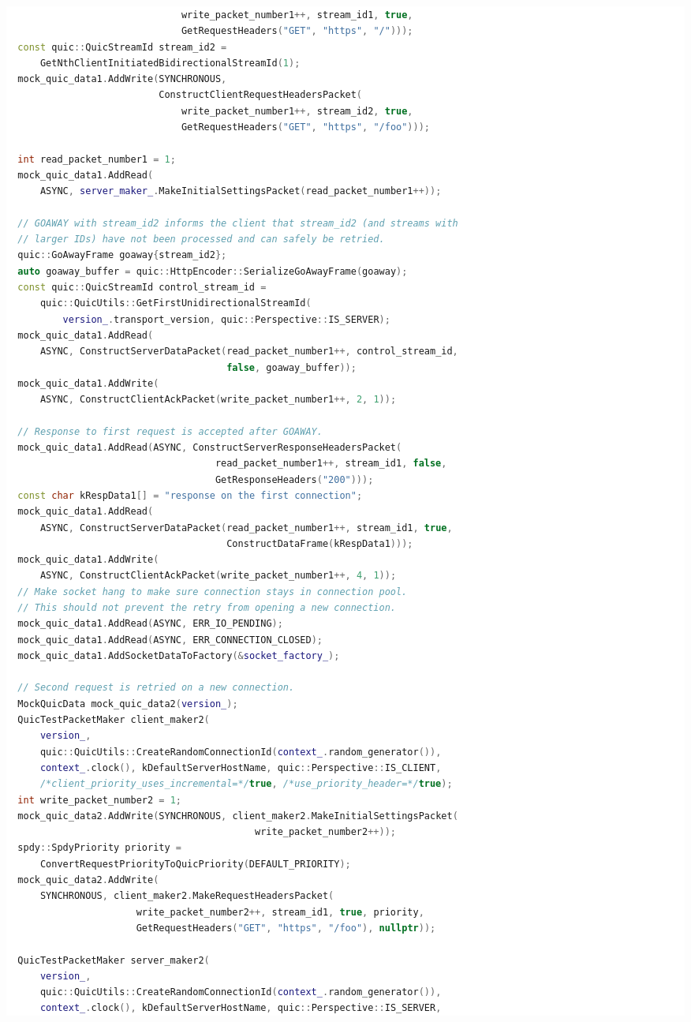 ```cpp
                               write_packet_number1++, stream_id1, true,
                               GetRequestHeaders("GET", "https", "/")));
  const quic::QuicStreamId stream_id2 =
      GetNthClientInitiatedBidirectionalStreamId(1);
  mock_quic_data1.AddWrite(SYNCHRONOUS,
                           ConstructClientRequestHeadersPacket(
                               write_packet_number1++, stream_id2, true,
                               GetRequestHeaders("GET", "https", "/foo")));

  int read_packet_number1 = 1;
  mock_quic_data1.AddRead(
      ASYNC, server_maker_.MakeInitialSettingsPacket(read_packet_number1++));

  // GOAWAY with stream_id2 informs the client that stream_id2 (and streams with
  // larger IDs) have not been processed and can safely be retried.
  quic::GoAwayFrame goaway{stream_id2};
  auto goaway_buffer = quic::HttpEncoder::SerializeGoAwayFrame(goaway);
  const quic::QuicStreamId control_stream_id =
      quic::QuicUtils::GetFirstUnidirectionalStreamId(
          version_.transport_version, quic::Perspective::IS_SERVER);
  mock_quic_data1.AddRead(
      ASYNC, ConstructServerDataPacket(read_packet_number1++, control_stream_id,
                                       false, goaway_buffer));
  mock_quic_data1.AddWrite(
      ASYNC, ConstructClientAckPacket(write_packet_number1++, 2, 1));

  // Response to first request is accepted after GOAWAY.
  mock_quic_data1.AddRead(ASYNC, ConstructServerResponseHeadersPacket(
                                     read_packet_number1++, stream_id1, false,
                                     GetResponseHeaders("200")));
  const char kRespData1[] = "response on the first connection";
  mock_quic_data1.AddRead(
      ASYNC, ConstructServerDataPacket(read_packet_number1++, stream_id1, true,
                                       ConstructDataFrame(kRespData1)));
  mock_quic_data1.AddWrite(
      ASYNC, ConstructClientAckPacket(write_packet_number1++, 4, 1));
  // Make socket hang to make sure connection stays in connection pool.
  // This should not prevent the retry from opening a new connection.
  mock_quic_data1.AddRead(ASYNC, ERR_IO_PENDING);
  mock_quic_data1.AddRead(ASYNC, ERR_CONNECTION_CLOSED);
  mock_quic_data1.AddSocketDataToFactory(&socket_factory_);

  // Second request is retried on a new connection.
  MockQuicData mock_quic_data2(version_);
  QuicTestPacketMaker client_maker2(
      version_,
      quic::QuicUtils::CreateRandomConnectionId(context_.random_generator()),
      context_.clock(), kDefaultServerHostName, quic::Perspective::IS_CLIENT,
      /*client_priority_uses_incremental=*/true, /*use_priority_header=*/true);
  int write_packet_number2 = 1;
  mock_quic_data2.AddWrite(SYNCHRONOUS, client_maker2.MakeInitialSettingsPacket(
                                            write_packet_number2++));
  spdy::SpdyPriority priority =
      ConvertRequestPriorityToQuicPriority(DEFAULT_PRIORITY);
  mock_quic_data2.AddWrite(
      SYNCHRONOUS, client_maker2.MakeRequestHeadersPacket(
                       write_packet_number2++, stream_id1, true, priority,
                       GetRequestHeaders("GET", "https", "/foo"), nullptr));

  QuicTestPacketMaker server_maker2(
      version_,
      quic::QuicUtils::CreateRandomConnectionId(context_.random_generator()),
      context_.clock(), kDefaultServerHostName, quic::Perspective::IS_SERVER,
```